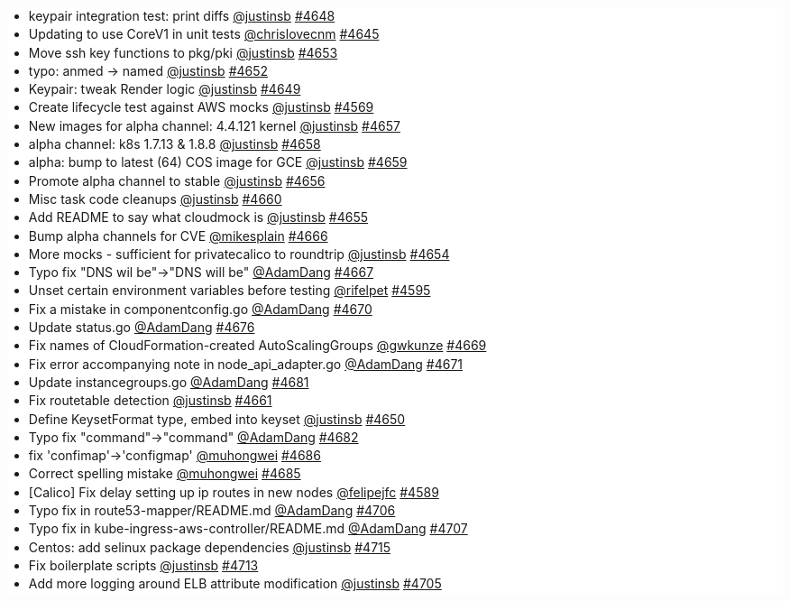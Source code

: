 * keypair integration test: print diffs [@justinsb](https://github.com/justinsb) [#4648](https://github.com/kubernetes/kops/pull/4648)
* Updating to use CoreV1 in unit tests [@chrislovecnm](https://github.com/chrislovecnm) [#4645](https://github.com/kubernetes/kops/pull/4645)
* Move ssh key functions to pkg/pki [@justinsb](https://github.com/justinsb) [#4653](https://github.com/kubernetes/kops/pull/4653)
* typo: anmed -> named [@justinsb](https://github.com/justinsb) [#4652](https://github.com/kubernetes/kops/pull/4652)
* Keypair: tweak Render logic [@justinsb](https://github.com/justinsb) [#4649](https://github.com/kubernetes/kops/pull/4649)
* Create lifecycle test against AWS mocks [@justinsb](https://github.com/justinsb) [#4569](https://github.com/kubernetes/kops/pull/4569)
* New images for alpha channel: 4.4.121 kernel [@justinsb](https://github.com/justinsb) [#4657](https://github.com/kubernetes/kops/pull/4657)
* alpha channel: k8s 1.7.13 & 1.8.8 [@justinsb](https://github.com/justinsb) [#4658](https://github.com/kubernetes/kops/pull/4658)
* alpha: bump to latest (64) COS image for GCE [@justinsb](https://github.com/justinsb) [#4659](https://github.com/kubernetes/kops/pull/4659)
* Promote alpha channel to stable [@justinsb](https://github.com/justinsb) [#4656](https://github.com/kubernetes/kops/pull/4656)
* Misc task code cleanups [@justinsb](https://github.com/justinsb) [#4660](https://github.com/kubernetes/kops/pull/4660)
* Add README to say what cloudmock is [@justinsb](https://github.com/justinsb) [#4655](https://github.com/kubernetes/kops/pull/4655)
* Bump alpha channels for CVE [@mikesplain](https://github.com/mikesplain) [#4666](https://github.com/kubernetes/kops/pull/4666)
* More mocks - sufficient for privatecalico to roundtrip [@justinsb](https://github.com/justinsb) [#4654](https://github.com/kubernetes/kops/pull/4654)
* Typo fix "DNS wil be"->"DNS will be" [@AdamDang](https://github.com/AdamDang) [#4667](https://github.com/kubernetes/kops/pull/4667)
* Unset certain environment variables before testing [@rifelpet](https://github.com/rifelpet) [#4595](https://github.com/kubernetes/kops/pull/4595)
* Fix a mistake in componentconfig.go [@AdamDang](https://github.com/AdamDang) [#4670](https://github.com/kubernetes/kops/pull/4670)
* Update status.go [@AdamDang](https://github.com/AdamDang) [#4676](https://github.com/kubernetes/kops/pull/4676)
* Fix names of CloudFormation-created AutoScalingGroups [@gwkunze](https://github.com/gwkunze) [#4669](https://github.com/kubernetes/kops/pull/4669)
* Fix error accompanying note in node_api_adapter.go [@AdamDang](https://github.com/AdamDang) [#4671](https://github.com/kubernetes/kops/pull/4671)
* Update instancegroups.go [@AdamDang](https://github.com/AdamDang) [#4681](https://github.com/kubernetes/kops/pull/4681)
* Fix routetable detection [@justinsb](https://github.com/justinsb) [#4661](https://github.com/kubernetes/kops/pull/4661)
* Define KeysetFormat type, embed into keyset [@justinsb](https://github.com/justinsb) [#4650](https://github.com/kubernetes/kops/pull/4650)
* Typo fix "command"->"command" [@AdamDang](https://github.com/AdamDang) [#4682](https://github.com/kubernetes/kops/pull/4682)
* fix 'confimap'->'configmap' [@muhongwei](https://github.com/muhongwei) [#4686](https://github.com/kubernetes/kops/pull/4686)
* Correct spelling mistake [@muhongwei](https://github.com/muhongwei) [#4685](https://github.com/kubernetes/kops/pull/4685)
* [Calico] Fix delay setting up ip routes in new nodes [@felipejfc](https://github.com/felipejfc) [#4589](https://github.com/kubernetes/kops/pull/4589)
* Typo fix in route53-mapper/README.md [@AdamDang](https://github.com/AdamDang) [#4706](https://github.com/kubernetes/kops/pull/4706)
* Typo fix in kube-ingress-aws-controller/README.md [@AdamDang](https://github.com/AdamDang) [#4707](https://github.com/kubernetes/kops/pull/4707)
* Centos: add selinux package dependencies [@justinsb](https://github.com/justinsb) [#4715](https://github.com/kubernetes/kops/pull/4715)
* Fix boilerplate scripts [@justinsb](https://github.com/justinsb) [#4713](https://github.com/kubernetes/kops/pull/4713)
* Add more logging around ELB attribute modification [@justinsb](https://github.com/justinsb) [#4705](https://github.com/kubernetes/kops/pull/4705)